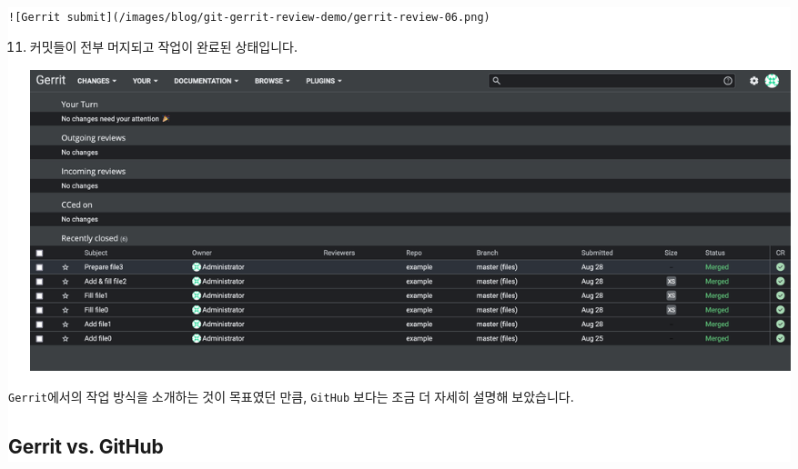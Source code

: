     ![Gerrit submit](/images/blog/git-gerrit-review-demo/gerrit-review-06.png)

11. 커밋들이 전부 머지되고 작업이 완료된 상태입니다.

    ![Gerrit merged](/images/blog/git-gerrit-review-demo/gerrit-review-07.png)

`Gerrit`에서의 작업 방식을 소개하는 것이 목표였던 만큼, `GitHub` 보다는 조금 더 자세히 설명해 보았습니다.

## Gerrit vs. GitHub

